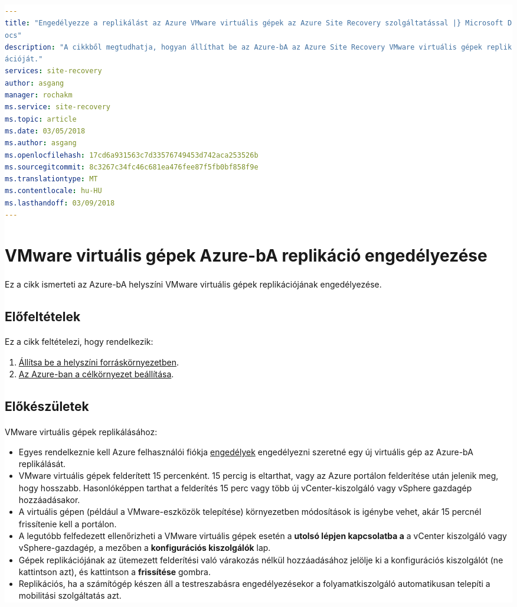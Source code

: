 ```yaml
---
title: "Engedélyezze a replikálást az Azure VMware virtuális gépek az Azure Site Recovery szolgáltatással |} Microsoft Docs"
description: "A cikkből megtudhatja, hogyan állíthat be az Azure-bA az Azure Site Recovery VMware virtuális gépek replikációját."
services: site-recovery
author: asgang
manager: rochakm
ms.service: site-recovery
ms.topic: article
ms.date: 03/05/2018
ms.author: asgang
ms.openlocfilehash: 17cd6a931563c7d33576749453d742aca253526b
ms.sourcegitcommit: 8c3267c34fc46c681ea476fee87f5fb0bf858f9e
ms.translationtype: MT
ms.contentlocale: hu-HU
ms.lasthandoff: 03/09/2018
---
```

# <a name="enable-replication-to-azure-for-vmware-vms"></a>VMware virtuális gépek Azure-bA replikáció engedélyezése


Ez a cikk ismerteti az Azure-bA helyszíni VMware virtuális gépek replikációjának engedélyezése.

## <a name="prerequisites"></a>Előfeltételek

Ez a cikk feltételezi, hogy rendelkezik:

1.  [Állítsa be a helyszíni forráskörnyezetben](vmware-azure-set-up-source.md).
2.  [Az Azure-ban a célkörnyezet beállítása](vmware-azure-set-up-target.md).


## <a name="before-you-start"></a>Előkészületek
VMware virtuális gépek replikálásához:

* Egyes rendelkeznie kell Azure felhasználói fiókja [engedélyek](site-recovery-role-based-linked-access-control.md#permissions-required-to-enable-replication-for-new-virtual-machines) engedélyezni szeretné egy új virtuális gép az Azure-bA replikálását.
* VMware virtuális gépek felderített 15 percenként. 15 percig is eltarthat, vagy az Azure portálon felderítése után jelenik meg, hogy hosszabb. Hasonlóképpen tarthat a felderítés 15 perc vagy több új vCenter-kiszolgáló vagy vSphere gazdagép hozzáadásakor.
* A virtuális gépen (például a VMware-eszközök telepítése) környezetben módosítások is igénybe vehet, akár 15 percnél frissítenie kell a portálon.
* A legutóbb felfedezett ellenőrizheti a VMware virtuális gépek esetén a **utolsó lépjen kapcsolatba a** a vCenter kiszolgáló vagy vSphere-gazdagép, a mezőben a **konfigurációs kiszolgálók** lap.
* Gépek replikációjának az ütemezett felderítési való várakozás nélkül hozzáadásához jelölje ki a konfigurációs kiszolgálót (ne kattintson azt), és kattintson a **frissítése** gombra.
* Replikációs, ha a számítógép készen áll a testreszabásra engedélyezésekor a folyamatkiszolgáló automatikusan telepíti a mobilitási szolgáltatás azt.
